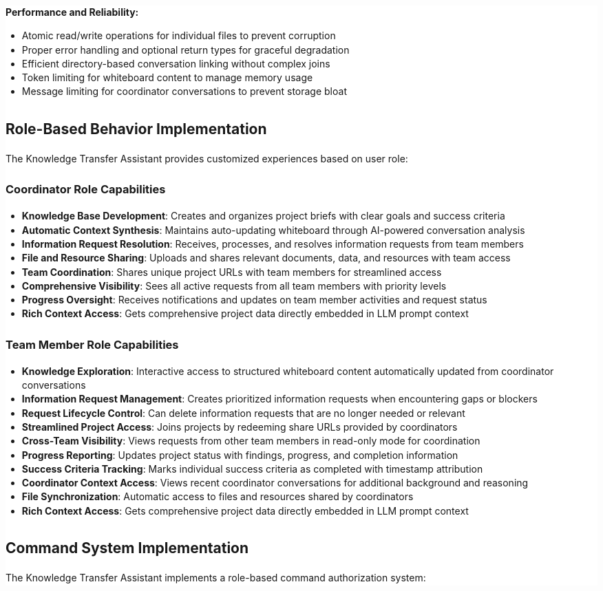 **Performance and Reliability:**

- Atomic read/write operations for individual files to prevent corruption
- Proper error handling and optional return types for graceful degradation
- Efficient directory-based conversation linking without complex joins
- Token limiting for whiteboard content to manage memory usage
- Message limiting for coordinator conversations to prevent storage bloat

## Role-Based Behavior Implementation

The Knowledge Transfer Assistant provides customized experiences based on user role:

### Coordinator Role Capabilities

- **Knowledge Base Development**: Creates and organizes project briefs with clear goals and success criteria
- **Automatic Context Synthesis**: Maintains auto-updating whiteboard through AI-powered conversation analysis
- **Information Request Resolution**: Receives, processes, and resolves information requests from team members
- **File and Resource Sharing**: Uploads and shares relevant documents, data, and resources with team access
- **Team Coordination**: Shares unique project URLs with team members for streamlined access
- **Comprehensive Visibility**: Sees all active requests from all team members with priority levels
- **Progress Oversight**: Receives notifications and updates on team member activities and request status
- **Rich Context Access**: Gets comprehensive project data directly embedded in LLM prompt context

### Team Member Role Capabilities

- **Knowledge Exploration**: Interactive access to structured whiteboard content automatically updated from coordinator conversations
- **Information Request Management**: Creates prioritized information requests when encountering gaps or blockers
- **Request Lifecycle Control**: Can delete information requests that are no longer needed or relevant
- **Streamlined Project Access**: Joins projects by redeeming share URLs provided by coordinators
- **Cross-Team Visibility**: Views requests from other team members in read-only mode for coordination
- **Progress Reporting**: Updates project status with findings, progress, and completion information
- **Success Criteria Tracking**: Marks individual success criteria as completed with timestamp attribution
- **Coordinator Context Access**: Views recent coordinator conversations for additional background and reasoning
- **File Synchronization**: Automatic access to files and resources shared by coordinators
- **Rich Context Access**: Gets comprehensive project data directly embedded in LLM prompt context

## Command System Implementation

The Knowledge Transfer Assistant implements a role-based command authorization system:
